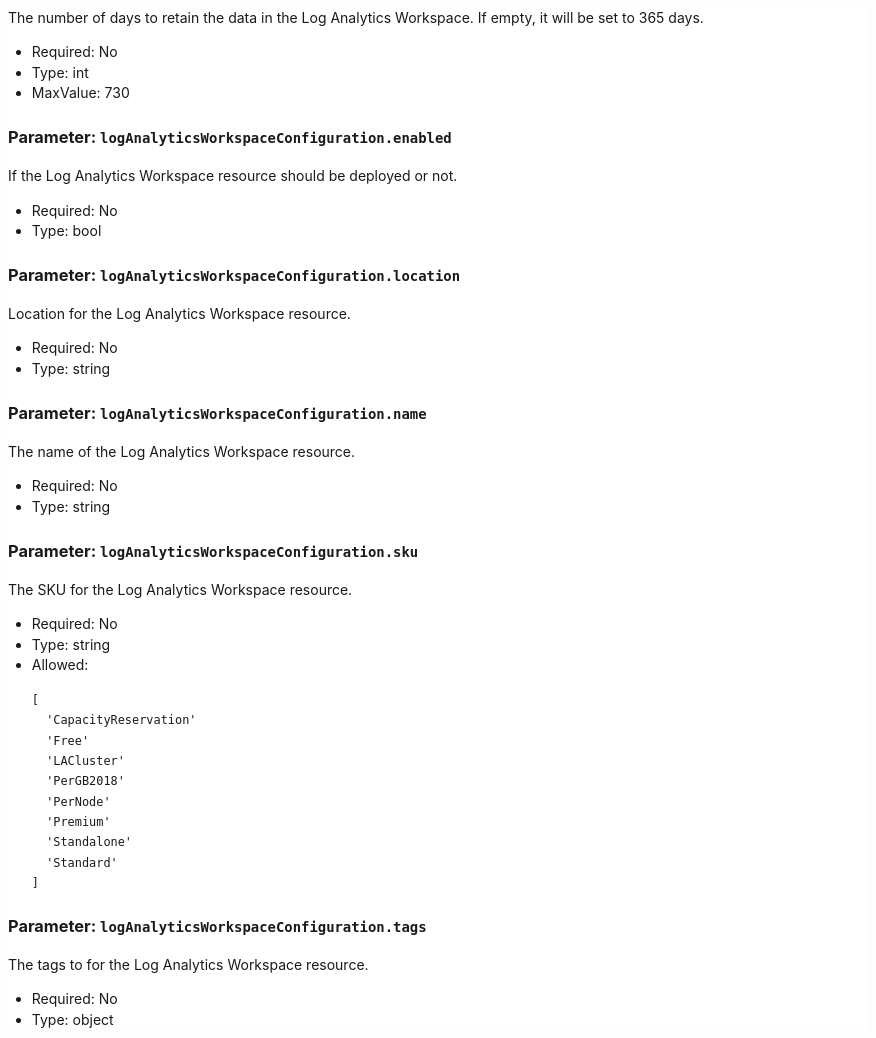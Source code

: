 The number of days to retain the data in the Log Analytics Workspace. If empty, it will be set to 365 days.

- Required: No
- Type: int
- MaxValue: 730

### Parameter: `logAnalyticsWorkspaceConfiguration.enabled`

If the Log Analytics Workspace resource should be deployed or not.

- Required: No
- Type: bool

### Parameter: `logAnalyticsWorkspaceConfiguration.location`

Location for the Log Analytics Workspace resource.

- Required: No
- Type: string

### Parameter: `logAnalyticsWorkspaceConfiguration.name`

The name of the Log Analytics Workspace resource.

- Required: No
- Type: string

### Parameter: `logAnalyticsWorkspaceConfiguration.sku`

The SKU for the Log Analytics Workspace resource.

- Required: No
- Type: string
- Allowed:
  ```Bicep
  [
    'CapacityReservation'
    'Free'
    'LACluster'
    'PerGB2018'
    'PerNode'
    'Premium'
    'Standalone'
    'Standard'
  ]
  ```

### Parameter: `logAnalyticsWorkspaceConfiguration.tags`

The tags to for the Log Analytics Workspace resource.

- Required: No
- Type: object
